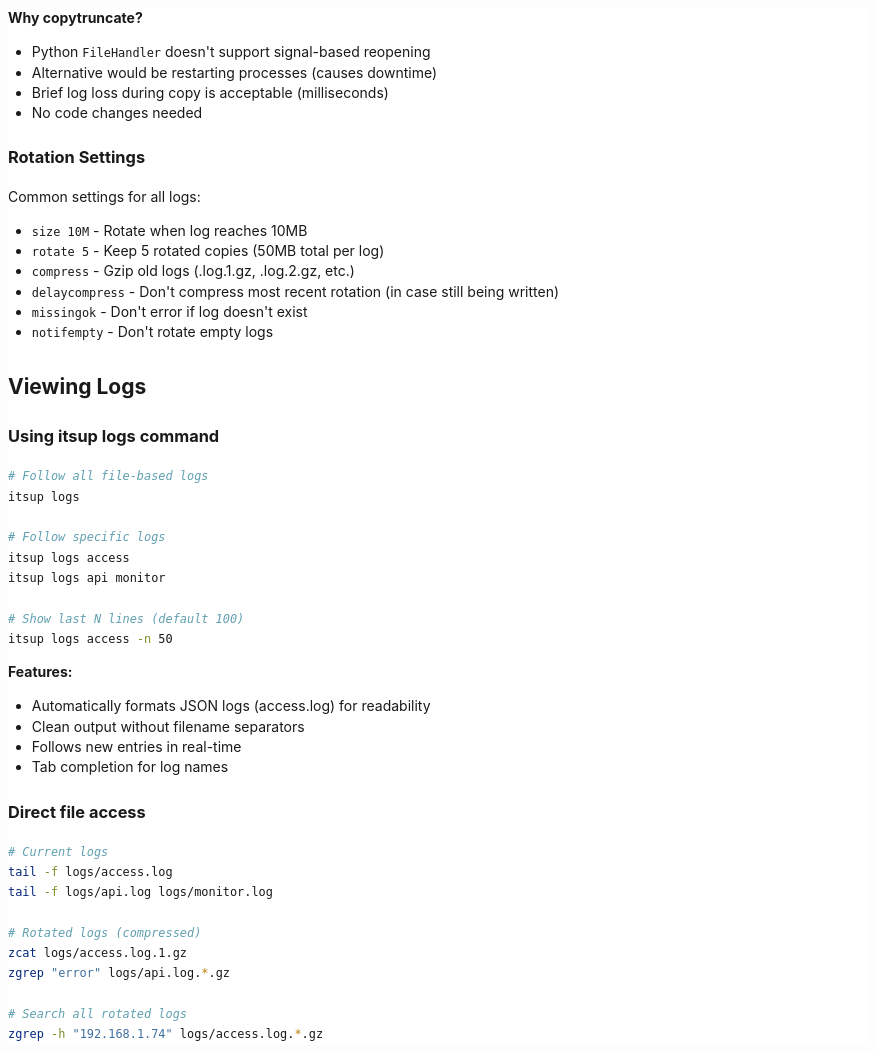 **Why copytruncate?**
- Python `FileHandler` doesn't support signal-based reopening
- Alternative would be restarting processes (causes downtime)
- Brief log loss during copy is acceptable (milliseconds)
- No code changes needed

### Rotation Settings

Common settings for all logs:
- `size 10M` - Rotate when log reaches 10MB
- `rotate 5` - Keep 5 rotated copies (50MB total per log)
- `compress` - Gzip old logs (.log.1.gz, .log.2.gz, etc.)
- `delaycompress` - Don't compress most recent rotation (in case still being written)
- `missingok` - Don't error if log doesn't exist
- `notifempty` - Don't rotate empty logs

## Viewing Logs

### Using itsup logs command

```bash
# Follow all file-based logs
itsup logs

# Follow specific logs
itsup logs access
itsup logs api monitor

# Show last N lines (default 100)
itsup logs access -n 50
```

**Features:**
- Automatically formats JSON logs (access.log) for readability
- Clean output without filename separators
- Follows new entries in real-time
- Tab completion for log names

### Direct file access

```bash
# Current logs
tail -f logs/access.log
tail -f logs/api.log logs/monitor.log

# Rotated logs (compressed)
zcat logs/access.log.1.gz
zgrep "error" logs/api.log.*.gz

# Search all rotated logs
zgrep -h "192.168.1.74" logs/access.log.*.gz
```
